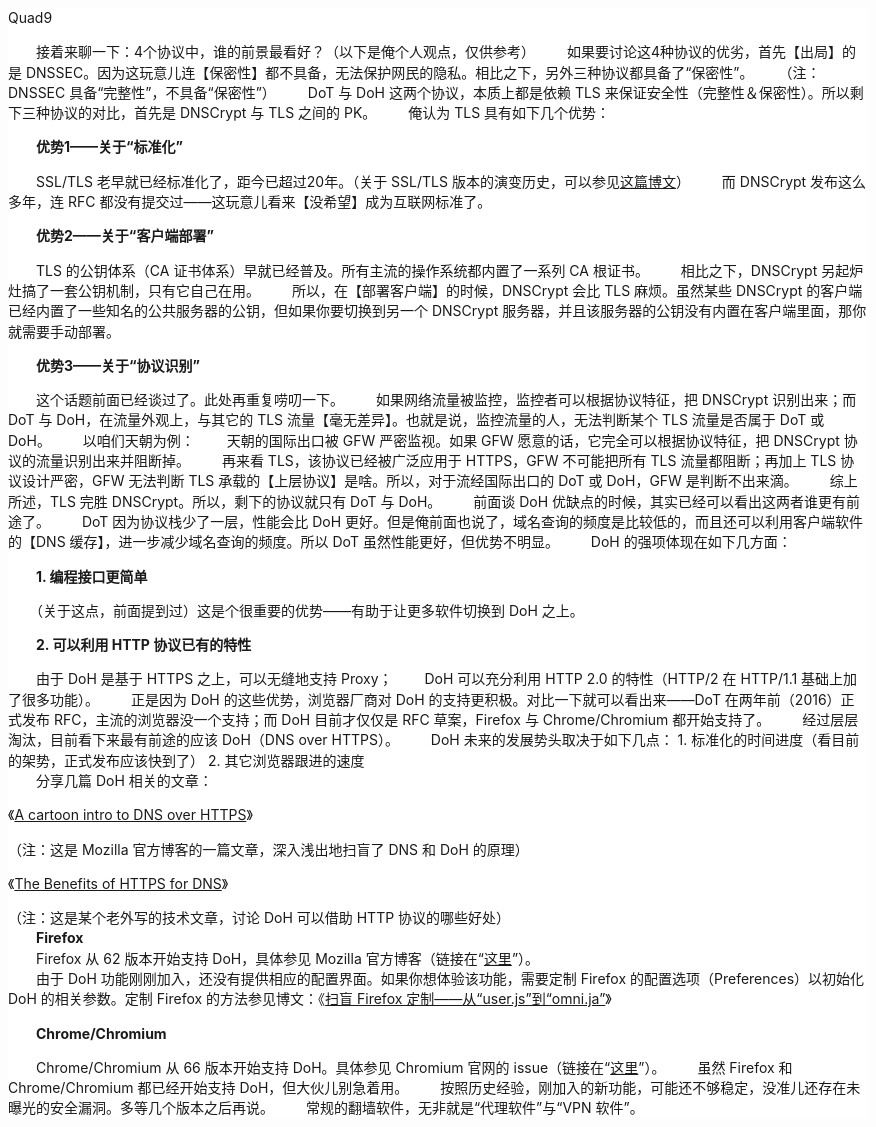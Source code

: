 Quad9

　　接着来聊一下：4个协议中，谁的前景最看好？（以下是俺个人观点，仅供参考） 　　如果要讨论这4种协议的优劣，首先【出局】的是 DNSSEC。因为这玩意儿连【保密性】都不具备，无法保护网民的隐私。相比之下，另外三种协议都具备了“保密性”。 　　（注：DNSSEC 具备“完整性”，不具备“保密性”） 　　DoT 与 DoH 这两个协议，本质上都是依赖 TLS 来保证安全性（完整性＆保密性）。所以剩下三种协议的对比，首先是 DNSCrypt 与 TLS 之间的 PK。 　　俺认为 TLS 具有如下几个优势：

　　**优势1——关于“标准化”**

  
　　SSL/TLS 老早就已经标准化了，距今已超过20年。（关于 SSL/TLS 版本的演变历史，可以参见[这篇博文](https://program-think.blogspot.com/2018/09/https-ssl-tls-4.html)） 　　而 DNSCrypt 发布这么多年，连 RFC 都没有提交过——这玩意儿看来【没希望】成为互联网标准了。

　　**优势2——关于“客户端部署”**

　　TLS 的公钥体系（CA 证书体系）早就已经普及。所有主流的操作系统都内置了一系列 CA 根证书。 　　相比之下，DNSCrypt 另起炉灶搞了一套公钥机制，只有它自己在用。 　　所以，在【部署客户端】的时候，DNSCrypt 会比 TLS 麻烦。虽然某些 DNSCrypt 的客户端已经内置了一些知名的公共服务器的公钥，但如果你要切换到另一个 DNSCrypt 服务器，并且该服务器的公钥没有内置在客户端里面，那你就需要手动部署。

　　**优势3——关于“协议识别”**

　　这个话题前面已经谈过了。此处再重复唠叨一下。 　　如果网络流量被监控，监控者可以根据协议特征，把 DNSCrypt 识别出来；而 DoT 与 DoH，在流量外观上，与其它的 TLS 流量【毫无差异】。也就是说，监控流量的人，无法判断某个 TLS 流量是否属于 DoT 或 DoH。 　　以咱们天朝为例： 　　天朝的国际出口被 GFW 严密监视。如果 GFW 愿意的话，它完全可以根据协议特征，把 DNSCrypt 协议的流量识别出来并阻断掉。 　　再来看 TLS，该协议已经被广泛应用于 HTTPS，GFW 不可能把所有 TLS 流量都阻断；再加上 TLS 协议设计严密，GFW 无法判断 TLS 承载的【上层协议】是啥。所以，对于流经国际出口的 DoT 或 DoH，GFW 是判断不出来滴。 　　综上所述，TLS 完胜 DNSCrypt。所以，剩下的协议就只有 DoT 与 DoH。 　　前面谈 DoH 优缺点的时候，其实已经可以看出这两者谁更有前途了。 　　DoT 因为协议栈少了一层，性能会比 DoH 更好。但是俺前面也说了，域名查询的频度是比较低的，而且还可以利用客户端软件的【DNS 缓存】，进一步减少域名查询的频度。所以 DoT 虽然性能更好，但优势不明显。 　　DoH 的强项体现在如下几方面：

　　**1\. 编程接口更简单**

　　（关于这点，前面提到过）这是个很重要的优势——有助于让更多软件切换到 DoH 之上。

　　**2\. 可以利用 HTTP 协议已有的特性**

　　由于 DoH 是基于 HTTPS 之上，可以无缝地支持 Proxy； 　　DoH 可以充分利用 HTTP 2.0 的特性（HTTP/2 在 HTTP/1.1 基础上加了很多功能）。 　　正是因为 DoH 的这些优势，浏览器厂商对 DoH 的支持更积极。对比一下就可以看出来——DoT 在两年前（2016）正式发布 RFC，主流的浏览器没一个支持；而 DoH 目前才仅仅是 RFC 草案，Firefox 与 Chrome/Chromium 都开始支持了。 　　经过层层淘汰，目前看下来最有前途的应该 DoH（DNS over HTTPS）。 　　DoH 未来的发展势头取决于如下几点： 1. 标准化的时间进度（看目前的架势，正式发布应该快到了） 2. 其它浏览器跟进的速度  
　　分享几篇 DoH 相关的文章：

《[A cartoon intro to DNS over HTTPS](https://hacks.mozilla.org/2018/05/a-cartoon-intro-to-dns-over-https/)》

（注：这是 Mozilla 官方博客的一篇文章，深入浅出地扫盲了 DNS 和 DoH 的原理）

《[The Benefits of HTTPS for DNS](https://bitsup.blogspot.com/2018/05/the-benefits-of-https-for-dns.html)》

（注：这是某个老外写的技术文章，讨论 DoH 可以借助 HTTP 协议的哪些好处）  
　　**Firefox**  
　　Firefox 从 62 版本开始支持 DoH，具体参见 Mozilla 官方博客（链接在“[这里](https://blog.nightly.mozilla.org/2018/06/01/improving-dns-privacy-in-firefox/)”）。  
　　由于 DoH 功能刚刚加入，还没有提供相应的配置界面。如果你想体验该功能，需要定制 Firefox 的配置选项（Preferences）以初始化 DoH 的相关参数。定制 Firefox 的方法参见博文：《[扫盲 Firefox 定制——从“user.js”到“omni.ja”](https://program-think.blogspot.com/2019/07/Customize-Firefox.html)》

　　**Chrome/Chromium**

  
　　Chrome/Chromium 从 66 版本开始支持 DoH。具体参见 Chromium 官网的 issue（链接在“[这里](https://bugs.chromium.org/p/chromium/issues/detail?id=799753)”）。 　　虽然 Firefox 和 Chrome/Chromium 都已经开始支持 DoH，但大伙儿别急着用。 　　按照历史经验，刚加入的新功能，可能还不够稳定，没准儿还存在未曝光的安全漏洞。多等几个版本之后再说。 　　常规的翻墙软件，无非就是“代理软件”与“VPN 软件”。
